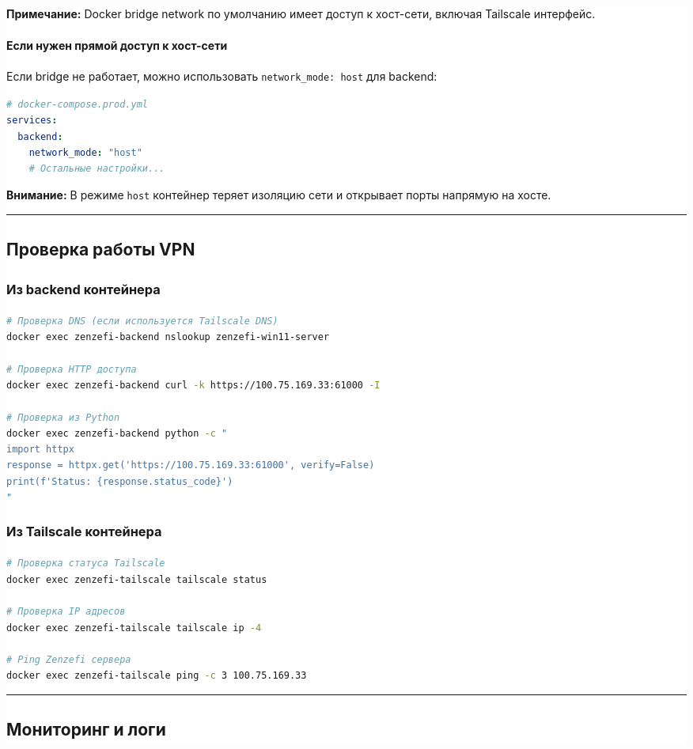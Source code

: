 **Примечание:** Docker bridge network по умолчанию имеет доступ к хост-сети, включая Tailscale интерфейс.

#### Если нужен прямой доступ к хост-сети

Если bridge не работает, можно использовать `network_mode: host` для backend:

```yaml
# docker-compose.prod.yml
services:
  backend:
    network_mode: "host"
    # Остальные настройки...
```

**Внимание:** В режиме `host` контейнер теряет изоляцию сети и открывает порты напрямую на хосте.

---

## Проверка работы VPN

### Из backend контейнера

```bash
# Проверка DNS (если используется Tailscale DNS)
docker exec zenzefi-backend nslookup zenzefi-win11-server

# Проверка HTTP доступа
docker exec zenzefi-backend curl -k https://100.75.169.33:61000 -I

# Проверка из Python
docker exec zenzefi-backend python -c "
import httpx
response = httpx.get('https://100.75.169.33:61000', verify=False)
print(f'Status: {response.status_code}')
"
```

### Из Tailscale контейнера

```bash
# Проверка статуса Tailscale
docker exec zenzefi-tailscale tailscale status

# Проверка IP адресов
docker exec zenzefi-tailscale tailscale ip -4

# Ping Zenzefi сервера
docker exec zenzefi-tailscale ping -c 3 100.75.169.33
```

---

## Мониторинг и логи
